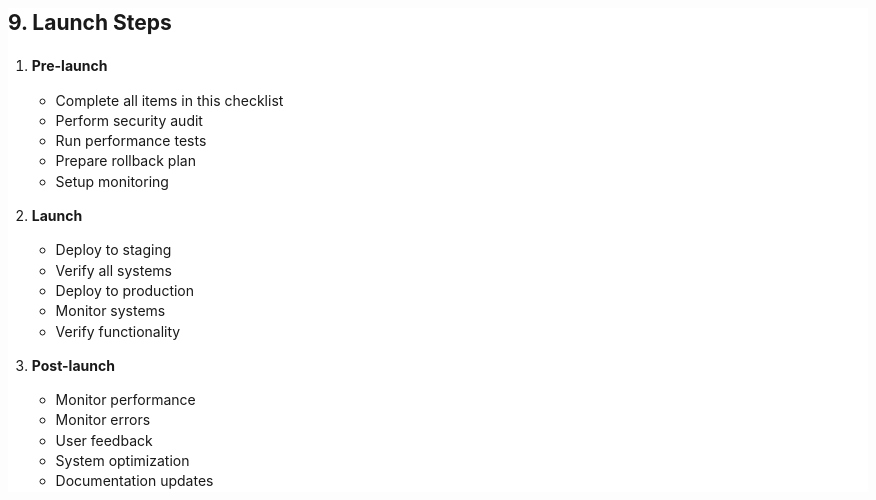 ## 9. Launch Steps

1. **Pre-launch**
   - Complete all items in this checklist
   - Perform security audit
   - Run performance tests
   - Prepare rollback plan
   - Setup monitoring

2. **Launch**
   - Deploy to staging
   - Verify all systems
   - Deploy to production
   - Monitor systems
   - Verify functionality

3. **Post-launch**
   - Monitor performance
   - Monitor errors
   - User feedback
   - System optimization
   - Documentation updates
